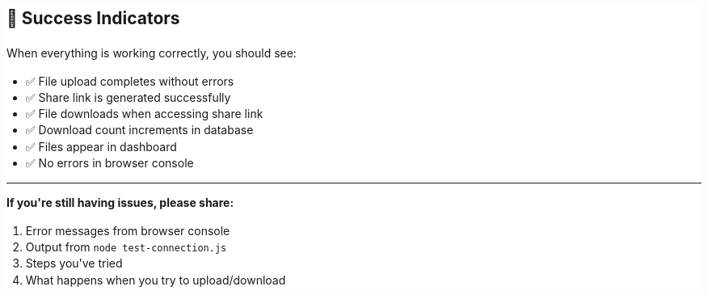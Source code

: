 ## 🎯 **Success Indicators**

When everything is working correctly, you should see:

- ✅ File upload completes without errors
- ✅ Share link is generated successfully
- ✅ File downloads when accessing share link
- ✅ Download count increments in database
- ✅ Files appear in dashboard
- ✅ No errors in browser console

---

**If you're still having issues, please share:**
1. Error messages from browser console
2. Output from `node test-connection.js`
3. Steps you've tried
4. What happens when you try to upload/download
